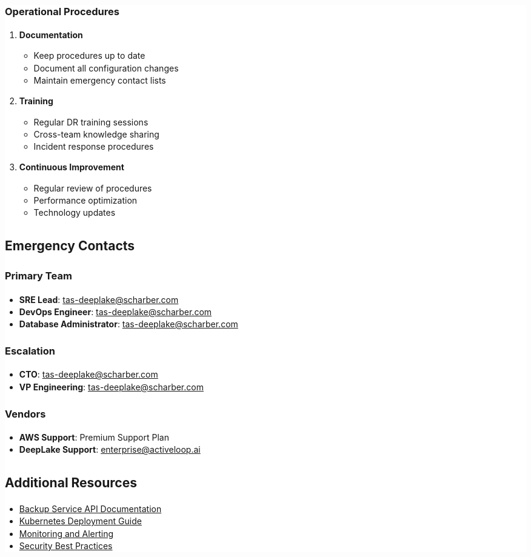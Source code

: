 ### Operational Procedures

1. **Documentation**
   - Keep procedures up to date
   - Document all configuration changes
   - Maintain emergency contact lists

2. **Training**
   - Regular DR training sessions
   - Cross-team knowledge sharing
   - Incident response procedures

3. **Continuous Improvement**
   - Regular review of procedures
   - Performance optimization
   - Technology updates

## Emergency Contacts

### Primary Team
- **SRE Lead**: tas-deeplake@scharber.com
- **DevOps Engineer**: tas-deeplake@scharber.com
- **Database Administrator**: tas-deeplake@scharber.com

### Escalation
- **CTO**: tas-deeplake@scharber.com
- **VP Engineering**: tas-deeplake@scharber.com

### Vendors
- **AWS Support**: Premium Support Plan
- **DeepLake Support**: enterprise@activeloop.ai

## Additional Resources

- [Backup Service API Documentation](./api/backup.md)
- [Kubernetes Deployment Guide](./deployment/kubernetes.md)
- [Monitoring and Alerting](./monitoring.md)
- [Security Best Practices](./security.md)